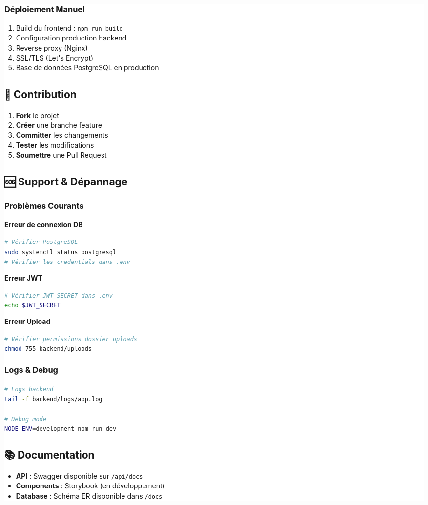 ### Déploiement Manuel
1. Build du frontend : `npm run build`
2. Configuration production backend
3. Reverse proxy (Nginx)
4. SSL/TLS (Let's Encrypt)
5. Base de données PostgreSQL en production

## 🤝 Contribution

1. **Fork** le projet
2. **Créer** une branche feature
3. **Committer** les changements
4. **Tester** les modifications
5. **Soumettre** une Pull Request

## 🆘 Support & Dépannage

### Problèmes Courants

**Erreur de connexion DB**
```bash
# Vérifier PostgreSQL
sudo systemctl status postgresql
# Vérifier les credentials dans .env
```

**Erreur JWT**
```bash
# Vérifier JWT_SECRET dans .env
echo $JWT_SECRET
```

**Erreur Upload**
```bash
# Vérifier permissions dossier uploads
chmod 755 backend/uploads
```

### Logs & Debug
```bash
# Logs backend
tail -f backend/logs/app.log

# Debug mode
NODE_ENV=development npm run dev
```

## 📚 Documentation

- **API** : Swagger disponible sur `/api/docs`
- **Components** : Storybook (en développement)
- **Database** : Schéma ER disponible dans `/docs`
